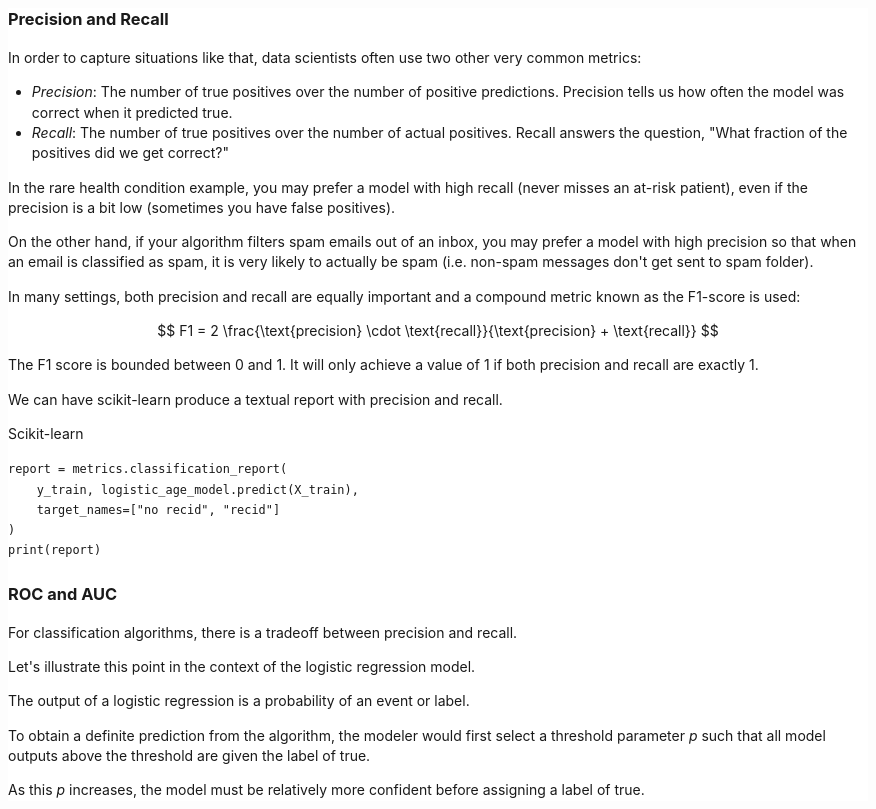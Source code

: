 ### Precision and Recall

In order to capture situations like that, data scientists often use two other
very common metrics:

- *Precision*: The number of true positives over the number of positive
  predictions. Precision tells us how often the model was correct when it
  predicted true.
- *Recall*: The number of true positives over the number of actual positives.
  Recall answers the question, "What fraction of the positives did we get
  correct?"

In the rare health condition example, you may prefer
a model with high recall (never misses an at-risk patient), even if the
precision is a bit low (sometimes you have false positives).

On the other hand, if your algorithm filters spam emails out of an inbox,
you may prefer a model with high precision so that when an email is
classified as spam, it is very likely to actually be spam (i.e. non-spam
messages don't get sent to spam folder).

In many settings, both precision and recall are equally important and a
compound metric known as the F1-score is used:

$$
F1 = 2 \frac{\text{precision} \cdot \text{recall}}{\text{precision} + \text{recall}}
$$

The F1 score is bounded between 0 and 1. It will only achieve a value of 1 if
both precision and recall are exactly 1.

We can have scikit-learn produce a textual report with precision and recall.

Scikit-learn

```{code-cell} python
report = metrics.classification_report(
    y_train, logistic_age_model.predict(X_train),
    target_names=["no recid", "recid"]
)
print(report)
```

### ROC and AUC

For classification algorithms, there is a tradeoff between precision and recall.

Let's illustrate this point in the context of the logistic regression model.

The output of a logistic regression is a probability of an event or label.

To obtain a definite prediction from the algorithm, the modeler would
first select a threshold parameter $p$ such that all model outputs above the
threshold are given the label of true.

As this $p$ increases, the model must be relatively more confident before
assigning a label of true.


[^roc]: The name "receiver operating characteristic" comes from its origin;